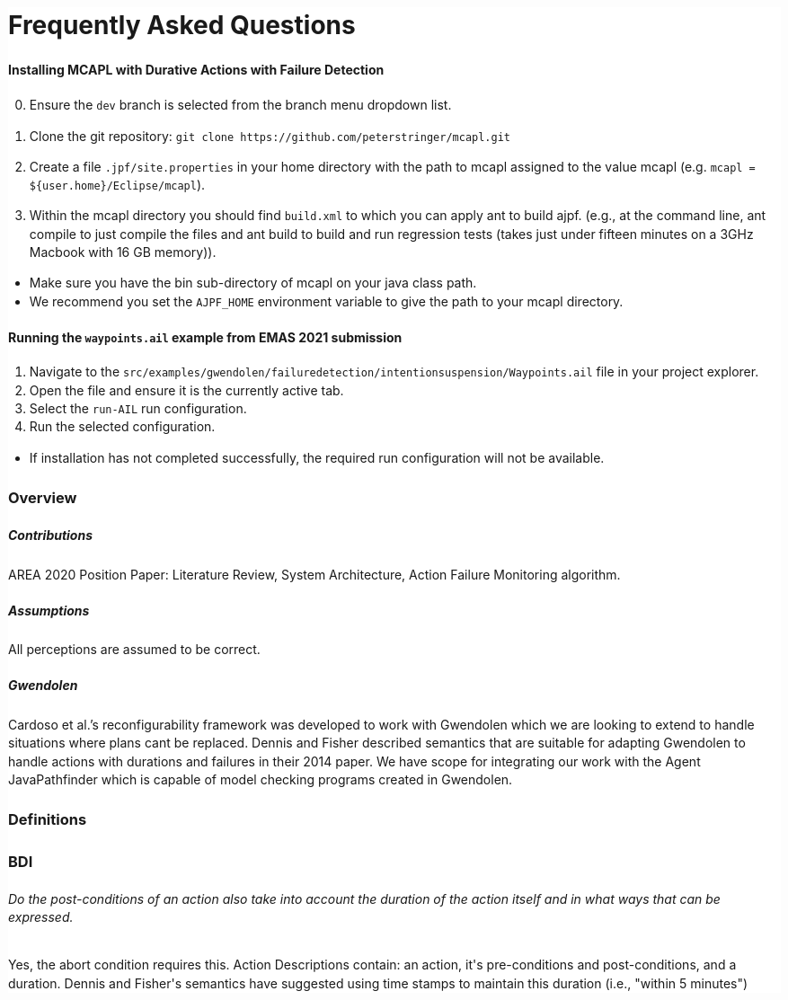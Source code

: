 # Frequently Asked Questions
#### Installing MCAPL with Durative Actions with Failure Detection
0. Ensure the `dev` branch is selected from the branch menu dropdown list.

1. Clone the git repository: `git clone https://github.com/peterstringer/mcapl.git`

2. Create a file `.jpf/site.properties` in your home directory with the path to mcapl assigned to the value mcapl (e.g. `mcapl = ${user.home}/Eclipse/mcapl`).
 
3. Within the mcapl directory you should find `build.xml` to which you can apply ant to build ajpf. (e.g., at the command line, ant compile to just compile the files and ant build to build and run regression tests (takes just under fifteen minutes on a 3GHz Macbook with 16 GB memory)).

- Make sure you have the bin sub-directory of mcapl on your java class path.
- We recommend you set the `AJPF_HOME` environment variable to give the path to your mcapl directory.

#### Running the `waypoints.ail` example from EMAS 2021 submission
1. Navigate to the `src/examples/gwendolen/failuredetection/intentionsuspension/Waypoints.ail` file in your project explorer.
2. Open the file and ensure it is the currently active tab.
3. Select the `run-AIL` run configuration.
4. Run the selected configuration.

* If installation has not completed successfully, the required run configuration will not be available.

### Overview
##### Contributions
AREA 2020 Position Paper: Literature Review, System Architecture, Action Failure Monitoring algorithm. 

##### Assumptions
All perceptions are assumed to be correct.

##### Gwendolen
Cardoso et al.’s reconfigurability framework was developed to work with Gwendolen which we are looking to extend to handle situations where plans cant be replaced.
Dennis and Fisher described semantics that are suitable for adapting Gwendolen to handle actions with durations and failures in their 2014 paper.
We have scope for integrating our work with the Agent JavaPathfinder which is capable of model checking programs created in Gwendolen.

### Definitions

### BDI
###### Do the post-conditions of an action also take into account the duration of the action itself and in what ways that can be expressed.
Yes, the abort condition requires this. Action Descriptions contain: an action, it's pre-conditions and post-conditions, and a duration. Dennis and Fisher's semantics have suggested using time stamps to maintain this duration (i.e., "within 5 minutes")
